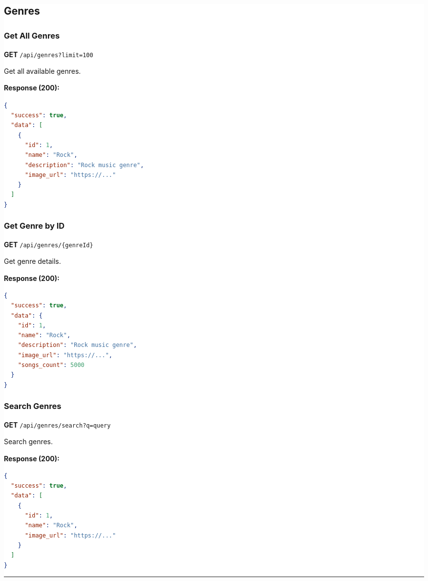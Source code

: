 
## Genres

### Get All Genres
**GET** `/api/genres?limit=100`

Get all available genres.

**Response (200):**
```json
{
  "success": true,
  "data": [
    {
      "id": 1,
      "name": "Rock",
      "description": "Rock music genre",
      "image_url": "https://..."
    }
  ]
}
```

### Get Genre by ID
**GET** `/api/genres/{genreId}`

Get genre details.

**Response (200):**
```json
{
  "success": true,
  "data": {
    "id": 1,
    "name": "Rock",
    "description": "Rock music genre",
    "image_url": "https://...",
    "songs_count": 5000
  }
}
```

### Search Genres
**GET** `/api/genres/search?q=query`

Search genres.

**Response (200):**
```json
{
  "success": true,
  "data": [
    {
      "id": 1,
      "name": "Rock",
      "image_url": "https://..."
    }
  ]
}
```

---